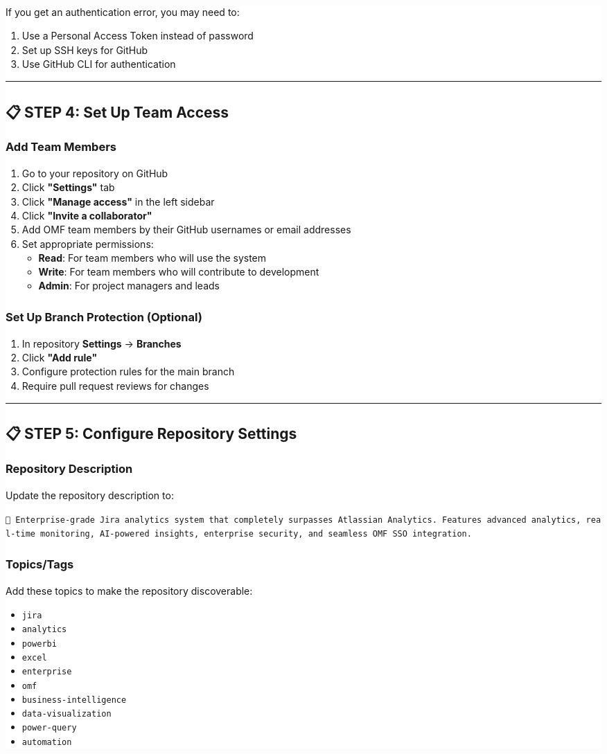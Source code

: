 If you get an authentication error, you may need to:
1. Use a Personal Access Token instead of password
2. Set up SSH keys for GitHub
3. Use GitHub CLI for authentication

---

## 📋 **STEP 4: Set Up Team Access**

### **Add Team Members**
1. Go to your repository on GitHub
2. Click **"Settings"** tab
3. Click **"Manage access"** in the left sidebar
4. Click **"Invite a collaborator"**
5. Add OMF team members by their GitHub usernames or email addresses
6. Set appropriate permissions:
   - **Read**: For team members who will use the system
   - **Write**: For team members who will contribute to development
   - **Admin**: For project managers and leads

### **Set Up Branch Protection (Optional)**
1. In repository **Settings** → **Branches**
2. Click **"Add rule"**
3. Configure protection rules for the main branch
4. Require pull request reviews for changes

---

## 📋 **STEP 5: Configure Repository Settings**

### **Repository Description**
Update the repository description to:
```
🚀 Enterprise-grade Jira analytics system that completely surpasses Atlassian Analytics. Features advanced analytics, real-time monitoring, AI-powered insights, enterprise security, and seamless OMF SSO integration.
```

### **Topics/Tags**
Add these topics to make the repository discoverable:
- `jira`
- `analytics`
- `powerbi`
- `excel`
- `enterprise`
- `omf`
- `business-intelligence`
- `data-visualization`
- `power-query`
- `automation`
